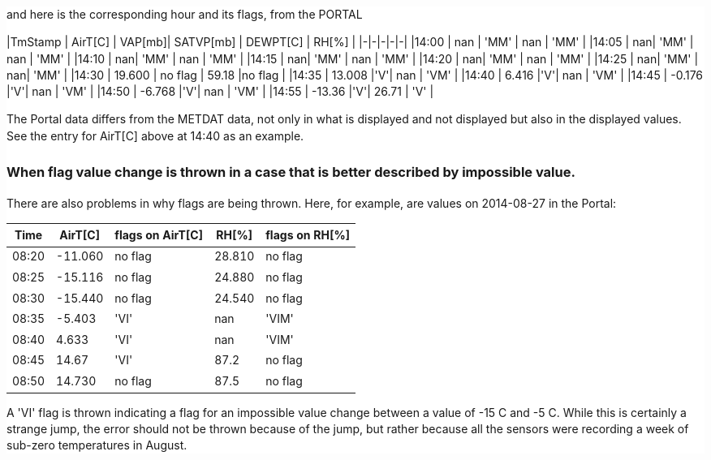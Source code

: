 and here is the corresponding hour and its flags, from the PORTAL

|TmStamp | AirT[C] | VAP[mb]| SATVP[mb] | DEWPT[C] | RH[%] |
|-|-|-|-|-|
|14:00 | nan | 'MM' | nan | 'MM' |
|14:05 | nan| 'MM' | nan | 'MM' |
|14:10 | nan| 'MM' | nan | 'MM' |
|14:15 | nan| 'MM' | nan | 'MM' |
|14:20 | nan| 'MM' | nan | 'MM' |
|14:25 | nan| 'MM' | nan| 'MM' |
|14:30 | 19.600 | no flag | 59.18 |no flag |
|14:35 | 13.008 |'V'| nan | 'VM' |
|14:40 | 6.416  |'V'| nan | 'VM' |
|14:45 | -0.176 |'V'| nan | 'VM' |
|14:50 | -6.768 |'V'| nan | 'VM' |
|14:55 | -13.36 |'V'| 26.71 | 'V' |

The Portal data differs from the METDAT data, not only in what is displayed and not displayed but also in the displayed values. See the entry for AirT[C] above at 14:40 as an example. 

### When flag value change is thrown in a case that is better described by impossible value.

There are also problems in why flags are being thrown. Here, for example, are values on 2014-08-27 in the Portal:

| Time | AirT[C] | flags on AirT[C] | RH[%] | flags on RH[%] |
|-|-|-|-|-|
| 08:20 | -11.060 | no flag | 28.810 | no flag |
| 08:25 | -15.116 | no flag | 24.880 | no flag |
| 08:30 | -15.440 | no flag | 24.540 | no flag |
| 08:35 | -5.403 | 'VI' |  nan | 'VIM' |
| 08:40 | 4.633 | 'VI' |  nan | 'VIM' |
| 08:45 | 14.67 | 'VI' | 87.2 | no flag |
| 08:50 | 14.730 | no flag | 87.5 | no flag |

A 'VI' flag is thrown indicating a flag for an impossible value change between a value of -15 C and -5 C. While this is certainly a strange jump, the error should not be thrown because of the jump, but rather because all the sensors were recording a week of sub-zero temperatures in August. 

